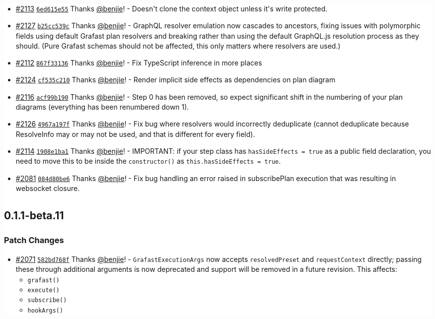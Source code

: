 - [#2113](https://github.com/graphile/crystal/pull/2113)
  [`6ed615e55`](https://github.com/graphile/crystal/commit/6ed615e557b2ab1fb57f1e68c06730a8e3da7175)
  Thanks [@benjie](https://github.com/benjie)! - Doesn't clone the context
  object unless it's write protected.

- [#2127](https://github.com/graphile/crystal/pull/2127)
  [`b25cc539c`](https://github.com/graphile/crystal/commit/b25cc539c00aeda7a943c37509aaae4dc7812317)
  Thanks [@benjie](https://github.com/benjie)! - GraphQL resolver emulation now
  cascades to ancestors, fixing issues with polymorphic fields using default
  Grafast plan resolvers and breaking rather than using the default GraphQL.js
  resolution process as they should. (Pure Grafast schemas should not be
  affected, this only matters where resolvers are used.)

- [#2112](https://github.com/graphile/crystal/pull/2112)
  [`867f33136`](https://github.com/graphile/crystal/commit/867f331365346fc46ed1e0d23c79719846e398f4)
  Thanks [@benjie](https://github.com/benjie)! - Fix TypeScript inference in
  more places

- [#2124](https://github.com/graphile/crystal/pull/2124)
  [`cf535c210`](https://github.com/graphile/crystal/commit/cf535c21078da06c14dd12f30e9b4378da4ded03)
  Thanks [@benjie](https://github.com/benjie)! - Render implicit side effects as
  dependencies on plan diagram

- [#2116](https://github.com/graphile/crystal/pull/2116)
  [`acf99b190`](https://github.com/graphile/crystal/commit/acf99b190954e3c5926e820daed68dfe8eb3ee1f)
  Thanks [@benjie](https://github.com/benjie)! - Step 0 has been removed, so
  expect significant shift in the numbering of your plan diagrams (everything
  has been renumbered down 1).

- [#2126](https://github.com/graphile/crystal/pull/2126)
  [`4967a197f`](https://github.com/graphile/crystal/commit/4967a197fd2c71ee2a581fe29470ee9f30e74de5)
  Thanks [@benjie](https://github.com/benjie)! - Fix bug where resolvers would
  incorrectly deduplicate (cannot deduplicate because ResolveInfo may or may not
  be used, and that is different for every field).

- [#2114](https://github.com/graphile/crystal/pull/2114)
  [`1908e1ba1`](https://github.com/graphile/crystal/commit/1908e1ba11883a34dac66f985fc20ab160e572b1)
  Thanks [@benjie](https://github.com/benjie)! - IMPORTANT: if your step class
  has `hasSideEffects = true` as a public field declaration, you need to move
  this to be inside the `constructor()` as `this.hasSideEffects = true`.

- [#2081](https://github.com/graphile/crystal/pull/2081)
  [`084d80be6`](https://github.com/graphile/crystal/commit/084d80be6e17187c9a9932bcf079e3f460368782)
  Thanks [@benjie](https://github.com/benjie)! - Fix bug handling an error
  raised in subscribePlan execution that was resulting in websocket closure.

## 0.1.1-beta.11

### Patch Changes

- [#2071](https://github.com/graphile/crystal/pull/2071)
  [`582bd768f`](https://github.com/graphile/crystal/commit/582bd768fec403ce3284f293b85b9fd86e4d3f40)
  Thanks [@benjie](https://github.com/benjie)! - `GrafastExecutionArgs` now
  accepts `resolvedPreset` and `requestContext` directly; passing these through
  additional arguments is now deprecated and support will be removed in a future
  revision. This affects:
  - `grafast()`
  - `execute()`
  - `subscribe()`
  - `hookArgs()`
